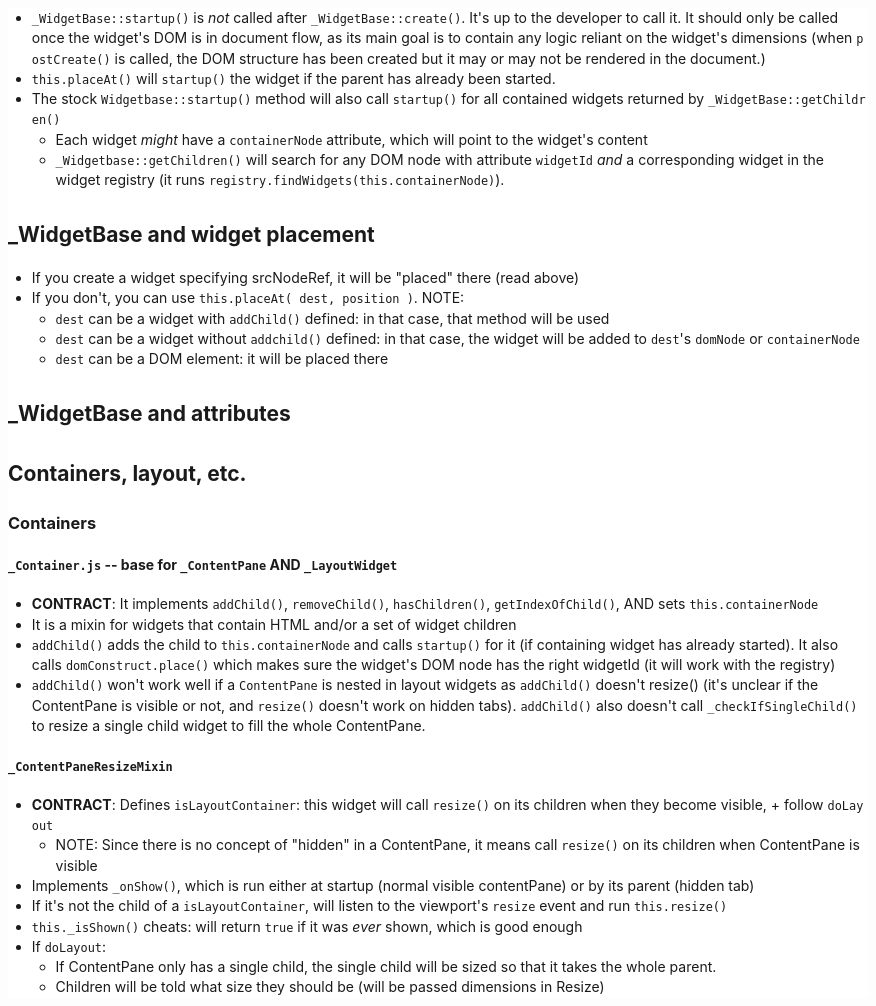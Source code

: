 - `_WidgetBase::startup()` is _not_ called after `_WidgetBase::create()`. It's up to the developer to call it. It should only be called once the widget's DOM is in document flow, as its main goal is to contain  any logic reliant on the widget's dimensions (when `postCreate()` is called, the DOM structure has been created but it may or may not be rendered in the document.)
- `this.placeAt()` will `startup()` the widget if the parent has already been started.
- The stock `Widgetbase::startup()` method will also call `startup()` for all contained widgets returned by `_WidgetBase::getChildren()`
    - Each widget _might_ have a `containerNode` attribute, which will point to the widget's content
    - `_Widgetbase::getChildren()` will search for any DOM node with attribute `widgetId` _and_ a corresponding widget in the widget registry (it runs `registry.findWidgets(this.containerNode)`). 

## _WidgetBase and widget placement

- If you create a widget specifying srcNodeRef, it will be "placed" there (read above)
- If you don't, you can use `this.placeAt( dest, position )`. NOTE:
    - `dest` can be a widget with `addChild()` defined: in that case, that method will be used
    - `dest` can be a widget without `addchild()` defined: in that case, the widget will be added to `dest`'s `domNode` or `containerNode`
    - `dest` can be a DOM element: it will be placed there

## _WidgetBase and attributes

## Containers, layout, etc.

### Containers

#### `_Container.js` -- base for `_ContentPane` AND `_LayoutWidget`

- **CONTRACT**: It implements `addChild()`, `removeChild()`, `hasChildren()`, `getIndexOfChild()`, AND sets `this.containerNode`
- It is a mixin for widgets that contain HTML and/or a set of widget children
- `addChild()` adds the child to `this.containerNode` and calls `startup()` for it (if containing widget has already started). It also calls 
  `domConstruct.place()` which makes sure the widget's DOM node has the right widgetId (it will work with the registry)
- `addChild()` won't work well if a `ContentPane` is nested in layout widgets as `addChild()` doesn't resize() (it's unclear if the
   ContentPane is visible or not, and `resize()` doesn't work on hidden tabs). `addChild()` also doesn't call `_checkIfSingleChild()` 
   to resize a single child widget to fill the whole ContentPane.


#### `_ContentPaneResizeMixin`
- **CONTRACT**: Defines  `isLayoutContainer`: this widget will call `resize()` on its children when they become visible, + follow `doLayout`
  - NOTE: Since there is no concept of "hidden" in a ContentPane, it means call `resize()` on its children when ContentPane is visible
- Implements `_onShow()`, which is run either at startup (normal visible contentPane) or by its parent (hidden tab)
- If it's not the child of a `isLayoutContainer`, will listen to the viewport's `resize` event and run `this.resize()`
- `this._isShown()` cheats: will return `true` if it was _ever_ shown, which is good enough
- If `doLayout`:
    - If ContentPane only has a single child, the single child will be sized so that it takes the whole parent.
    - Children will be told what size they should be (will be passed dimensions in Resize) 

